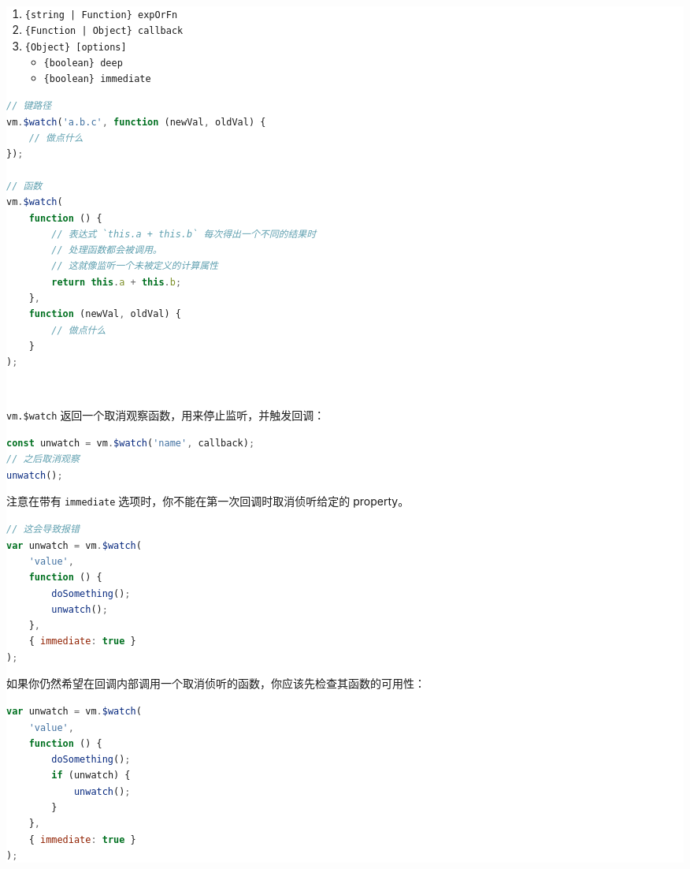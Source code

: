 1.  `{string | Function} expOrFn`
2.  `{Function | Object} callback`
3.  `{Object} [options]`
    -   `{boolean} deep`
    -   `{boolean} immediate`

```js
// 键路径
vm.$watch('a.b.c', function (newVal, oldVal) {
    // 做点什么
});

// 函数
vm.$watch(
    function () {
        // 表达式 `this.a + this.b` 每次得出一个不同的结果时
        // 处理函数都会被调用。
        // 这就像监听一个未被定义的计算属性
        return this.a + this.b;
    },
    function (newVal, oldVal) {
        // 做点什么
    }
);
```

<br>

`vm.$watch` 返回一个取消观察函数，用来停止监听，并触发回调：

```js
const unwatch = vm.$watch('name', callback);
// 之后取消观察
unwatch();
```

注意在带有 `immediate` 选项时，你不能在第一次回调时取消侦听给定的 property。

```js
// 这会导致报错
var unwatch = vm.$watch(
    'value',
    function () {
        doSomething();
        unwatch();
    },
    { immediate: true }
);
```

如果你仍然希望在回调内部调用一个取消侦听的函数，你应该先检查其函数的可用性：

```js
var unwatch = vm.$watch(
    'value',
    function () {
        doSomething();
        if (unwatch) {
            unwatch();
        }
    },
    { immediate: true }
);
```
